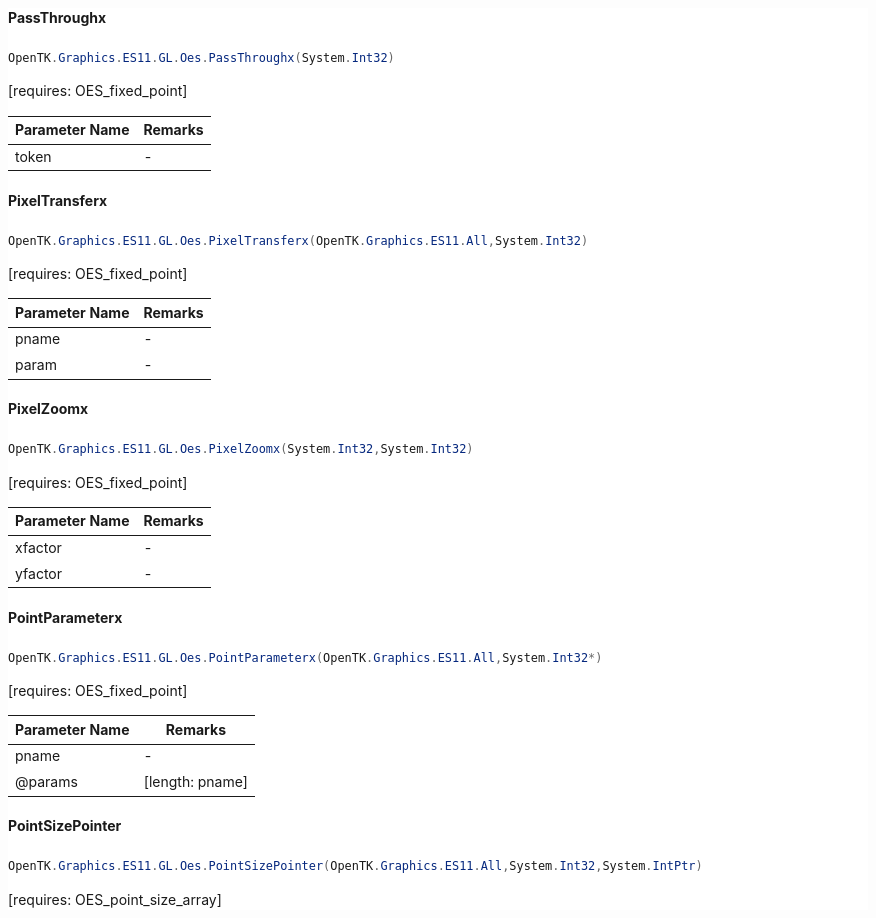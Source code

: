 
#### PassThroughx
```csharp
OpenTK.Graphics.ES11.GL.Oes.PassThroughx(System.Int32)
```
[requires: OES_fixed_point]

|Parameter Name|Remarks|
|--------------|-------|
|token|-|


#### PixelTransferx
```csharp
OpenTK.Graphics.ES11.GL.Oes.PixelTransferx(OpenTK.Graphics.ES11.All,System.Int32)
```
[requires: OES_fixed_point]

|Parameter Name|Remarks|
|--------------|-------|
|pname|-|
|param|-|


#### PixelZoomx
```csharp
OpenTK.Graphics.ES11.GL.Oes.PixelZoomx(System.Int32,System.Int32)
```
[requires: OES_fixed_point]

|Parameter Name|Remarks|
|--------------|-------|
|xfactor|-|
|yfactor|-|


#### PointParameterx
```csharp
OpenTK.Graphics.ES11.GL.Oes.PointParameterx(OpenTK.Graphics.ES11.All,System.Int32*)
```
[requires: OES_fixed_point]

|Parameter Name|Remarks|
|--------------|-------|
|pname|-|
|@params|[length: pname]|


#### PointSizePointer
```csharp
OpenTK.Graphics.ES11.GL.Oes.PointSizePointer(OpenTK.Graphics.ES11.All,System.Int32,System.IntPtr)
```
[requires: OES_point_size_array]
